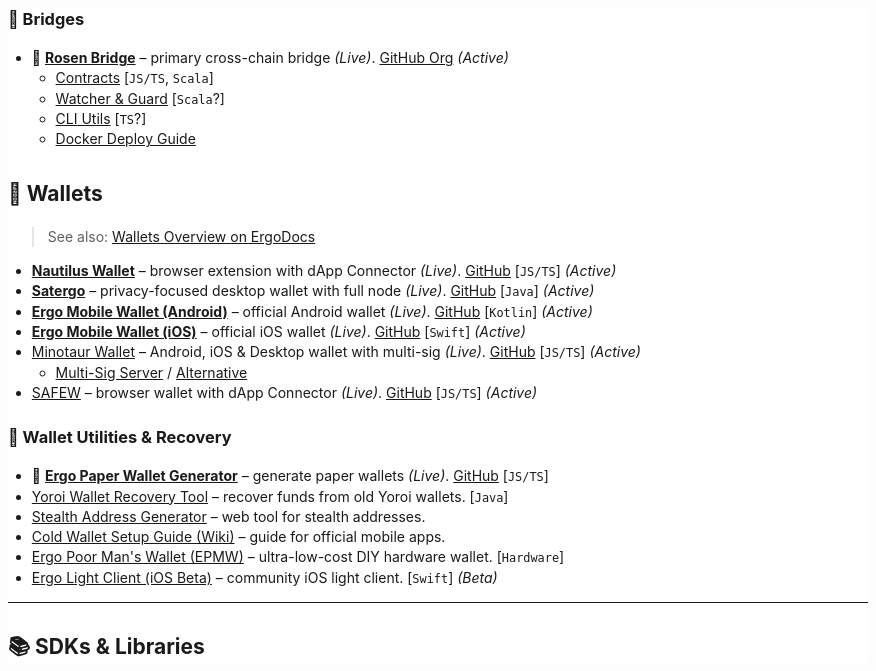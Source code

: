 ### 🌉 Bridges <a id="bridges"></a>

- 🥇 **[Rosen Bridge](https://rosen.tech/)** – primary cross-chain bridge *(Live)*. [GitHub Org](https://github.com/rosen-bridge) *(Active)*
  - [Contracts](https://github.com/rosen-bridge/contract) [`JS/TS`, `Scala`]
  - [Watcher & Guard](https://github.com/rosen-bridge/operation) [`Scala`?]
  - [CLI Utils](https://github.com/rosen-bridge/utils/tree/dev/packages/cli) [`TS`?]
  - [Docker Deploy Guide](https://github.com/rosen-bridge/operation/blob/dev/docs/watcher/deploy-docker.md)



## 💼 Wallets <a id="wallets"></a>

> See also: [Wallets Overview on ErgoDocs](https://docs.ergoplatform.com/dev/wallets/)

- **[Nautilus Wallet](https://nautilus-wallet.io/)** – browser extension with dApp Connector *(Live)*. [GitHub](https://github.com/nautls/nautilus-wallet) [`JS/TS`] *(Active)*
- **[Satergo](https://satergo.com/)** – privacy-focused desktop wallet with full node *(Live)*. [GitHub](https://github.com/Satergo/Satergo) [`Java`] *(Active)*
- **[Ergo Mobile Wallet (Android)](https://play.google.com/store/apps/details?id=org.ergoplatform.android)** – official Android wallet *(Live)*. [GitHub](https://github.com/ergoplatform/ergo-wallet-app) [`Kotlin`] *(Active)*
- **[Ergo Mobile Wallet (iOS)](https://apps.apple.com/us/app/ergo-wallet-app/id1569044501)** – official iOS wallet *(Live)*. [GitHub](https://github.com/ergoplatform/ergo-wallet-app) [`Swift`] *(Active)*
- [Minotaur Wallet](https://minotaur-wallet.io/) – Android, iOS & Desktop wallet with multi-sig *(Live)*. [GitHub](https://github.com/minotaur-ergo/minotaur-wallet) [`JS/TS`] *(Active)*
  - [Multi-Sig Server](https://github.com/minotaur-ergo/Minotaur-Signing-Server) / [Alternative](https://github.com/lazypinkpatrick/cosigning-server)
- [SAFEW](https://chrome.google.com/webstore/detail/safew/lmjcdljhgidjbcpdkfknpfknbbkfpogg) – browser wallet with dApp Connector *(Live)*. [GitHub](https://github.com/ThierryM1212/SAFEW) [`JS/TS`] *(Active)*

### 🛟 Wallet Utilities & Recovery <a id="utilities--recovery"></a>

- 🥇 **[Ergo Paper Wallet Generator](https://anon-br.github.io/ergo-paper-wallet/)** – generate paper wallets *(Live)*. [GitHub](https://github.com/anon-br/ergo-paper-wallet) [`JS/TS`]
- [Yoroi Wallet Recovery Tool](https://github.com/satsen/yoroi-ergo-wallet-recover) – recover funds from old Yoroi wallets. [`Java`]
- [Stealth Address Generator](https://ergomixer.github.io/stealth/) – web tool for stealth addresses.
- [Cold Wallet Setup Guide (Wiki)](https://github.com/ergoplatform/ergo-wallet-app/wiki/Cold-wallet) – guide for official mobile apps.
- [Ergo Poor Man's Wallet (EPMW)](https://github.com/epmw/epmw) – ultra-low-cost DIY hardware wallet. [`Hardware`]
- [Ergo Light Client (iOS Beta)](https://github.com/bjenkinsgit/ErgoIOSLiteClient) – community iOS light client. [`Swift`] *(Beta)*

---

## 📚 SDKs & Libraries <a id="sdks--libraries"></a>
